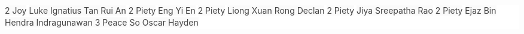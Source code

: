 <td style="background-color:#FAFAFA;border-color:#ffffff;border-style:solid;border-width:1px;color:#454545;font-family:Arial, sans-serif;font-size:14px;overflow:hidden;padding:4px 5px;text-align:left;vertical-align:middle;word-break:normal"><span style="color:#454545;background-color:#FAFAFA">2 Joy</span></td></tr>			
				
<tr><td style="background-color:#FAFAFA;border-color:#ffffff;border-style:solid;border-width:1px;color:#454545;font-family:Arial, sans-serif;font-size:14px;overflow:hidden;padding:4px 5px;text-align:left;vertical-align:middle;word-break:normal"><span style="color:#454545;background-color:#FAFAFA">Luke Ignatius Tan Rui An</span></td>

<td style="background-color:#FAFAFA;border-color:#ffffff;border-style:solid;border-width:1px;color:#454545;font-family:Arial, sans-serif;font-size:14px;overflow:hidden;padding:4px 5px;text-align:left;vertical-align:middle;word-break:normal"><span style="color:#454545;background-color:#FAFAFA">2 Piety</span></td></tr>			
				
<tr><td style="background-color:#FAFAFA;border-color:#ffffff;border-style:solid;border-width:1px;color:#454545;font-family:Arial, sans-serif;font-size:14px;overflow:hidden;padding:4px 5px;text-align:left;vertical-align:middle;word-break:normal"><span style="color:#454545;background-color:#FAFAFA">Eng Yi En</span></td>

<td style="background-color:#FAFAFA;border-color:#ffffff;border-style:solid;border-width:1px;color:#454545;font-family:Arial, sans-serif;font-size:14px;overflow:hidden;padding:4px 5px;text-align:left;vertical-align:middle;word-break:normal"><span style="color:#454545;background-color:#FAFAFA">2 Piety</span></td></tr>		
				
<tr><td style="background-color:#FAFAFA;border-color:#ffffff;border-style:solid;border-width:1px;color:#454545;font-family:Arial, sans-serif;font-size:14px;overflow:hidden;padding:4px 5px;text-align:left;vertical-align:middle;word-break:normal"><span style="color:#454545;background-color:#FAFAFA">Liong Xuan Rong Declan</span></td>

<td style="background-color:#FAFAFA;border-color:#ffffff;border-style:solid;border-width:1px;color:#454545;font-family:Arial, sans-serif;font-size:14px;overflow:hidden;padding:4px 5px;text-align:left;vertical-align:middle;word-break:normal"><span style="color:#454545;background-color:#FAFAFA">2 Piety</span></td></tr>		
				
<tr><td style="background-color:#FAFAFA;border-color:#ffffff;border-style:solid;border-width:1px;color:#454545;font-family:Arial, sans-serif;font-size:14px;overflow:hidden;padding:4px 5px;text-align:left;vertical-align:middle;word-break:normal"><span style="color:#454545;background-color:#FAFAFA">Jiya Sreepatha Rao</span></td>

<td style="background-color:#FAFAFA;border-color:#ffffff;border-style:solid;border-width:1px;color:#454545;font-family:Arial, sans-serif;font-size:14px;overflow:hidden;padding:4px 5px;text-align:left;vertical-align:middle;word-break:normal"><span style="color:#454545;background-color:#FAFAFA">2 Piety</span></td></tr>		
				
<tr><td style="background-color:#FAFAFA;border-color:#ffffff;border-style:solid;border-width:1px;color:#454545;font-family:Arial, sans-serif;font-size:14px;overflow:hidden;padding:4px 5px;text-align:left;vertical-align:middle;word-break:normal"><span style="color:#454545;background-color:#FAFAFA">Ejaz Bin Hendra Indragunawan </span></td>

<td style="background-color:#FAFAFA;border-color:#ffffff;border-style:solid;border-width:1px;color:#454545;font-family:Arial, sans-serif;font-size:14px;overflow:hidden;padding:4px 5px;text-align:left;vertical-align:middle;word-break:normal"><span style="color:#454545;background-color:#FAFAFA">3 Peace</span></td></tr>		
				
<tr><td style="background-color:#FAFAFA;border-color:#ffffff;border-style:solid;border-width:1px;color:#454545;font-family:Arial, sans-serif;font-size:14px;overflow:hidden;padding:4px 5px;text-align:left;vertical-align:middle;word-break:normal"><span style="color:#454545;background-color:#FAFAFA">So Oscar Hayden</span></td>
